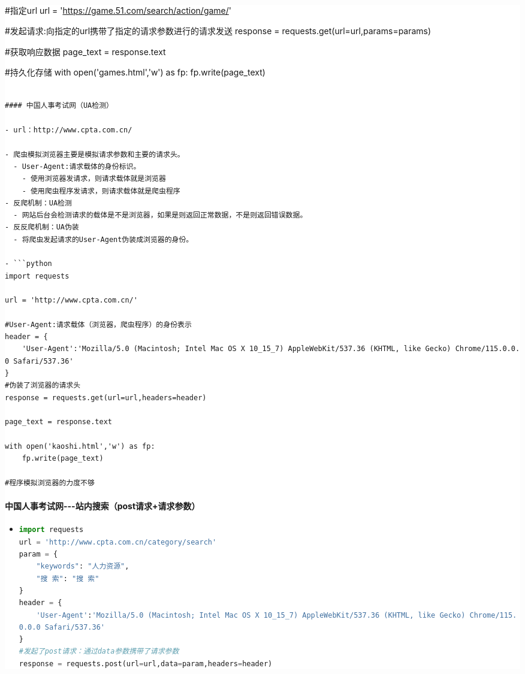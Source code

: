   #指定url
  url = 'https://game.51.com/search/action/game/'
  
  #发起请求:向指定的url携带了指定的请求参数进行的请求发送
  response = requests.get(url=url,params=params)
  
  #获取响应数据
  page_text = response.text
  
  #持久化存储
  with open('games.html','w') as fp:
      fp.write(page_text)
  ```

#### 中国人事考试网（UA检测）

- url：http://www.cpta.com.cn/

  - 爬虫模拟浏览器主要是模拟请求参数和主要的请求头。
    - User-Agent:请求载体的身份标识。
      - 使用浏览器发请求，则请求载体就是浏览器
      - 使用爬虫程序发请求，则请求载体就是爬虫程序
  - 反爬机制：UA检测
    - 网站后台会检测请求的载体是不是浏览器，如果是则返回正常数据，不是则返回错误数据。
  - 反反爬机制：UA伪装
    - 将爬虫发起请求的User-Agent伪装成浏览器的身份。

- ```python
  import requests
  
  url = 'http://www.cpta.com.cn/'
  
  #User-Agent:请求载体（浏览器，爬虫程序）的身份表示
  header = {
      'User-Agent':'Mozilla/5.0 (Macintosh; Intel Mac OS X 10_15_7) AppleWebKit/537.36 (KHTML, like Gecko) Chrome/115.0.0.0 Safari/537.36'
  }
  #伪装了浏览器的请求头
  response = requests.get(url=url,headers=header)
  
  page_text = response.text
  
  with open('kaoshi.html','w') as fp:
      fp.write(page_text)
  
  #程序模拟浏览器的力度不够
  ```

#### 中国人事考试网---站内搜索（post请求+请求参数）

- ```python
  import requests
  url = 'http://www.cpta.com.cn/category/search'
  param = {
      "keywords": "人力资源",
      "搜 索": "搜 索"
  }
  header = {
      'User-Agent':'Mozilla/5.0 (Macintosh; Intel Mac OS X 10_15_7) AppleWebKit/537.36 (KHTML, like Gecko) Chrome/115.0.0.0 Safari/537.36'
  }
  #发起了post请求：通过data参数携带了请求参数
  response = requests.post(url=url,data=param,headers=header)
  